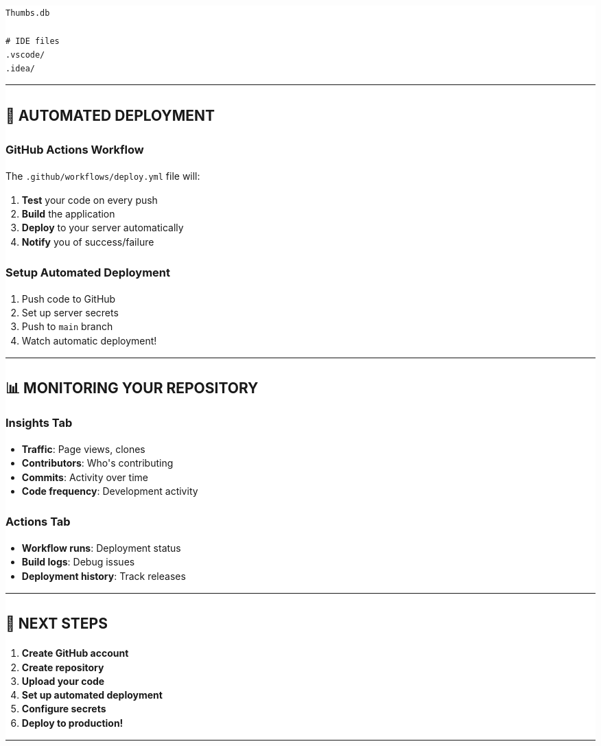 ```gitignore
Thumbs.db

# IDE files
.vscode/
.idea/
```

---

## 🚀 **AUTOMATED DEPLOYMENT**

### **GitHub Actions Workflow**
The `.github/workflows/deploy.yml` file will:
1. **Test** your code on every push
2. **Build** the application
3. **Deploy** to your server automatically
4. **Notify** you of success/failure

### **Setup Automated Deployment**
1. Push code to GitHub
2. Set up server secrets
3. Push to `main` branch
4. Watch automatic deployment!

---

## 📊 **MONITORING YOUR REPOSITORY**

### **Insights Tab**
- **Traffic**: Page views, clones
- **Contributors**: Who's contributing
- **Commits**: Activity over time
- **Code frequency**: Development activity

### **Actions Tab**
- **Workflow runs**: Deployment status
- **Build logs**: Debug issues
- **Deployment history**: Track releases

---

## 🎉 **NEXT STEPS**

1. **Create GitHub account**
2. **Create repository**
3. **Upload your code**
4. **Set up automated deployment**
5. **Configure secrets**
6. **Deploy to production!**

---